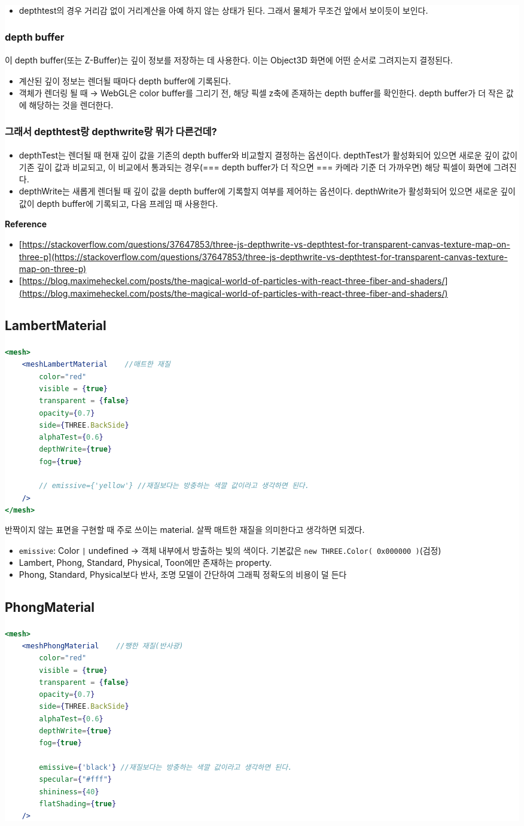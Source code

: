 - depthtest의 경우 거리감 없이 거리계산을 아예 하지 않는 상태가 된다. 그래서 물체가 무조건 앞에서 보이듯이 보인다.

### depth buffer
이 depth buffer(또는 Z-Buffer)는 깊이 정보를 저장하는 데 사용한다. 이는 Object3D 화면에 어떤 순서로 그려지는지 결정된다.
- 계산된 깊이 정보는 렌더될 때마다 depth buffer에 기록된다.
- 객체가 렌더링 될 때 → WebGL은 color buffer를 그리기 전, 해당 픽셀 z축에 존재하는 depth buffer를 확인한다. depth buffer가 더 작은 값에 해당하는 것을 렌더한다.

### 그래서 depthtest랑 depthwrite랑 뭐가 다른건데?
- depthTest는 렌더될 때 현재 깊이 값을 기존의 depth buffer와 비교할지 결정하는 옵션이다. depthTest가 활성화되어 있으면 새로운 깊이 값이 기존 깊이 값과 비교되고, 이 비교에서 통과되는 경우(=== depth buffer가 더 작으면 === 카메라 기준 더 가까우면) 해당 픽셀이 화면에 그려진다.
- depthWrite는 새롭게 렌더될 때 깊이 값을 depth buffer에 기록할지 여부를 제어하는 옵션이다. depthWrite가 활성화되어 있으면 새로운 깊이 값이 depth buffer에 기록되고, 다음 프레임 때 사용한다.

**Reference**
- [https://stackoverflow.com/questions/37647853/three-js-depthwrite-vs-depthtest-for-transparent-canvas-texture-map-on-three-p](https://stackoverflow.com/questions/37647853/three-js-depthwrite-vs-depthtest-for-transparent-canvas-texture-map-on-three-p)
- [https://blog.maximeheckel.com/posts/the-magical-world-of-particles-with-react-three-fiber-and-shaders/](https://blog.maximeheckel.com/posts/the-magical-world-of-particles-with-react-three-fiber-and-shaders/)

## LambertMaterial
```jsx
<mesh>
    <meshLambertMaterial    //매트한 재질
        color="red"
        visible = {true}
        transparent = {false}
        opacity={0.7}
        side={THREE.BackSide}
        alphaTest={0.6}
        depthWrite={true}
        fog={true}

        // emissive={'yellow'} //재질보다는 방충하는 색깔 값이라고 생각하면 된다.
    /> 
</mesh>
```

반짝이지 않는 표면을 구현할 때 주로 쓰이는 material. 살짝 매트한 재질을 의미한다고 생각하면 되겠다.
- `emissive`: Color `|` undefined → 객체 내부에서 방출하는 빛의 색이다. 기본값은 `new THREE.Color( 0x000000 )`(검정)
- Lambert, Phong, Standard, Physical, Toon에만 존재하는 property.
- Phong, Standard, Physical보다 반사, 조명 모델이 간단하여 그래픽 정확도의 비용이 덜 든다

## PhongMaterial
```jsx
<mesh>
    <meshPhongMaterial    //쨍한 재질(반사광)
        color="red"
        visible = {true}
        transparent = {false}
        opacity={0.7}
        side={THREE.BackSide}
        alphaTest={0.6}
        depthWrite={true}
        fog={true}

        emissive={'black'} //재질보다는 방충하는 색깔 값이라고 생각하면 된다.
        specular={"#fff"}
        shininess={40}
        flatShading={true}
    /> 
```